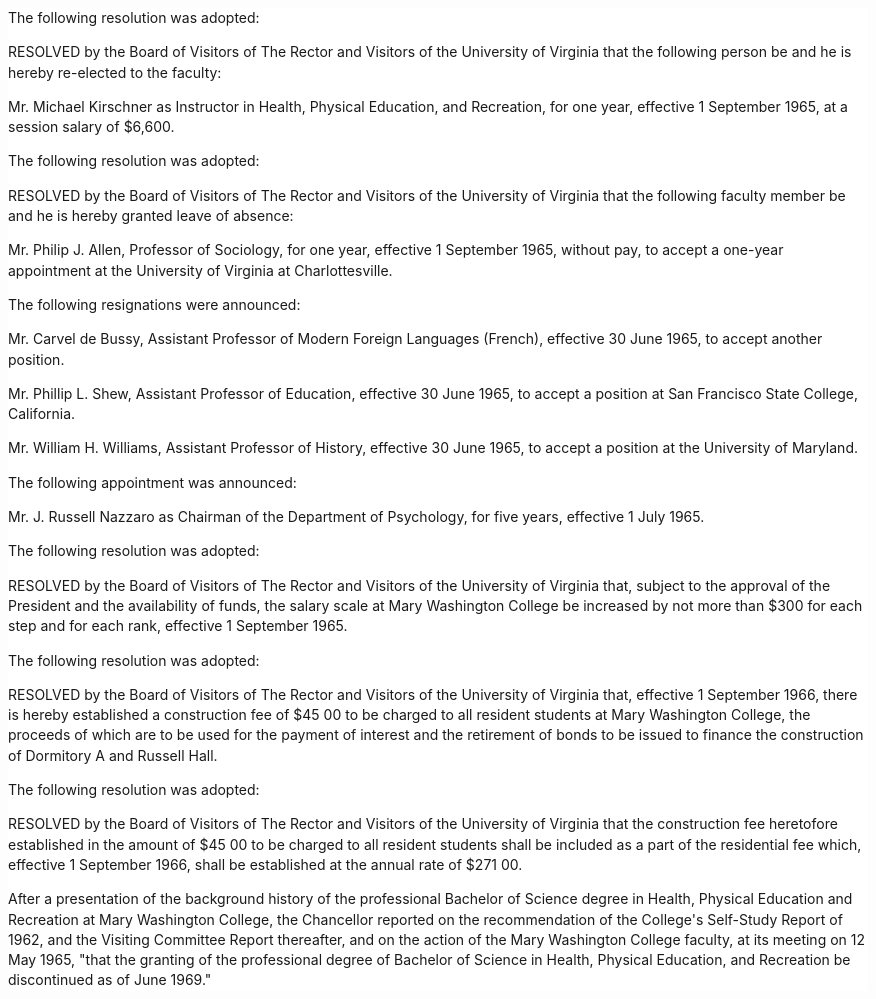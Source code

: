 The following resolution was adopted:

RESOLVED by the Board of Visitors of The Rector and Visitors of the University of Virginia that the following person be and he is hereby re-elected to the faculty:

Mr. Michael Kirschner as Instructor in Health, Physical Education, and Recreation, for one year, effective 1 September 1965, at a session salary of $6,600.

The following resolution was adopted:

RESOLVED by the Board of Visitors of The Rector and Visitors of the University of Virginia that the following faculty member be and he is hereby granted leave of absence:

Mr. Philip J. Allen, Professor of Sociology, for one year, effective 1 September 1965, without pay, to accept a one-year appointment at the University of Virginia at Charlottesville.

The following resignations were announced:

Mr. Carvel de Bussy, Assistant Professor of Modern Foreign Languages (French), effective 30 June 1965, to accept another position.

Mr. Phillip L. Shew, Assistant Professor of Education, effective 30 June 1965, to accept a position at San Francisco State College, California.

Mr. William H. Williams, Assistant Professor of History, effective 30 June 1965, to accept a position at the University of Maryland.

The following appointment was announced:

Mr. J. Russell Nazzaro as Chairman of the Department of Psychology, for five years, effective 1 July 1965.

The following resolution was adopted:

RESOLVED by the Board of Visitors of The Rector and Visitors of the University of Virginia that, subject to the approval of the President and the availability of funds, the salary scale at Mary Washington College be increased by not more than $300 for each step and for each rank, effective 1 September 1965.

The following resolution was adopted:

RESOLVED by the Board of Visitors of The Rector and Visitors of the University of Virginia that, effective 1 September 1966, there is hereby established a construction fee of $45 00 to be charged to all resident students at Mary Washington College, the proceeds of which are to be used for the payment of interest and the retirement of bonds to be issued to finance the construction of Dormitory A and Russell Hall.

The following resolution was adopted:

RESOLVED by the Board of Visitors of The Rector and Visitors of the University of Virginia that the construction fee heretofore established in the amount of $45 00 to be charged to all resident students shall be included as a part of the residential fee which, effective 1 September 1966, shall be established at the annual rate of $271 00.

After a presentation of the background history of the professional Bachelor of Science degree in Health, Physical Education and Recreation at Mary Washington College, the Chancellor reported on the recommendation of the College's Self-Study Report of 1962, and the Visiting Committee Report thereafter, and on the action of the Mary Washington College faculty, at its meeting on 12 May 1965, "that the granting of the professional degree of Bachelor of Science in Health, Physical Education, and Recreation be discontinued as of June 1969."
